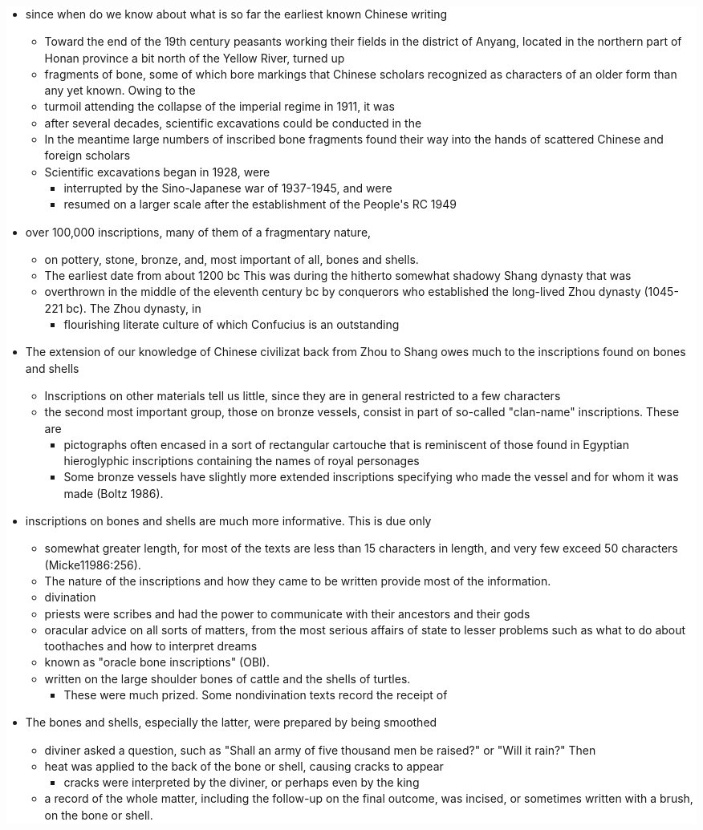 * since when do we know about what is so far the earliest known Chinese writing
  * Toward the end of the 19th century peasants working their fields
    in the district of Anyang, located in the northern part of Honan province a
    bit north of the Yellow River, turned up
  * fragments of bone, some of which bore markings that Chinese scholars
    recognized as characters of an older form than any yet known. Owing to the
  * turmoil attending the collapse of the imperial regime in 1911, it was
  * after several decades, scientific excavations could be conducted in the
  * In the meantime large numbers of inscribed bone fragments found their way
    into the hands of scattered Chinese and foreign scholars
  * Scientific excavations began in 1928, were
    * interrupted by the Sino-Japanese war of 1937-1945, and were
    * resumed on a larger scale after the establishment of the People's RC 1949

* over 100,000 inscriptions, many of them of a fragmentary nature,
  * on pottery, stone, bronze, and, most important of all, bones and shells.
  * The earliest date from about 1200 bc This was during the hitherto somewhat
    shadowy Shang dynasty that was
  * overthrown in the middle of the eleventh century bc by conquerors who
    established the long-lived Zhou dynasty (1045-221 bc). The Zhou dynasty, in
    * flourishing literate culture of which Confucius is an outstanding

* The extension of our knowledge of Chinese civilizat back from Zhou to Shang
  owes much to the inscriptions found on bones and shells
  * Inscriptions on other materials tell us little, since
    they are in general restricted to a few characters
  * the second most important group, those on bronze vessels, consist in part
    of so-called "clan-name" inscriptions. These are
    * pictographs often encased in a sort of rectangular cartouche that is
      reminiscent of those found in Egyptian hieroglyphic inscriptions
      containing the names of royal personages
    * Some bronze vessels have slightly more extended inscriptions specifying
      who made the vessel and for whom it was made (Boltz 1986).

* inscriptions on bones and shells are much more informative. This is due only
  * somewhat greater length, for most of the texts are less than 15 characters
    in length, and very few exceed 50 characters (Micke11986:256).
  * The nature of the inscriptions and how they came to be written provide most
    of the information.
  * divination
  * priests were scribes and had the power to communicate with their ancestors
    and their gods
  * oracular advice on all sorts of matters, from the most serious affairs of
    state to lesser problems such as what to do about toothaches and how to
    interpret dreams
  * known as "oracle bone inscriptions" (OBI).
  * written on the large shoulder bones of cattle and the shells of turtles.
    * These were much prized. Some nondivination texts record the receipt of

* The bones and shells, especially the latter, were prepared by being smoothed
  * diviner asked a question, such as "Shall an army of five thousand men be
    raised?" or "Will it rain?" Then
  * heat was applied to the back of the bone or shell, causing cracks to appear
    * cracks were interpreted by the diviner, or perhaps even by the king
  * a record of the whole matter, including the follow-up on the final outcome,
    was incised, or sometimes written with a brush, on the bone or shell.
